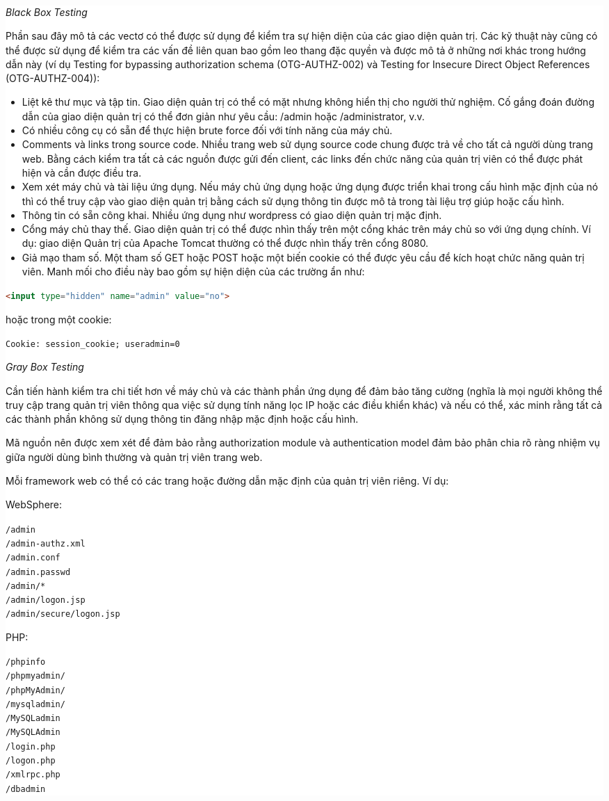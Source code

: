 *Black Box Testing*

Phần sau đây mô tả các vectơ có thể được sử dụng để kiểm tra sự hiện diện của các giao diện quản trị. Các kỹ thuật này cũng có thể được sử dụng để kiểm tra các vấn đề liên quan bao gồm leo thang đặc quyền và được mô tả ở những nơi khác trong hướng dẫn này (ví dụ Testing for bypassing authorization schema (OTG-AUTHZ-002) và Testing for Insecure Direct Object References (OTG-AUTHZ-004)):

- Liệt kê thư mục và tập tin. Giao diện quản trị có thể có mặt nhưng không hiển thị cho người thử nghiệm. Cố gắng đoán đường dẫn của giao diện quản trị có thể đơn giản như yêu cầu: /admin hoặc /administrator, v.v.
- Có nhiều công cụ có sẵn để thực hiện brute force đối với tính năng của máy chủ.
- Comments và links trong source code. Nhiều trang web sử dụng source code chung được trả về cho tất cả người dùng trang web. Bằng cách kiểm tra tất cả các nguồn được gửi đến client, các links đến chức năng của quản trị viên có thể được phát hiện và cần được điều tra.
- Xem xét máy chủ và tài liệu ứng dụng. Nếu máy chủ ứng dụng hoặc ứng dụng được triển khai trong cấu hình mặc định của nó thì có thể truy cập vào giao diện quản trị bằng cách sử dụng thông tin được mô tả trong tài liệu trợ giúp hoặc cấu hình. 
- Thông tin có sẵn công khai. Nhiều ứng dụng như wordpress có giao diện quản trị mặc định.
- Cổng máy chủ thay thế. Giao diện quản trị có thể được nhìn thấy trên một cổng khác trên máy chủ so với ứng dụng chính. Ví dụ: giao diện Quản trị của Apache Tomcat thường có thể được nhìn thấy trên cổng 8080.
- Giả mạo tham số. Một tham số GET hoặc POST hoặc một biến cookie có thể được yêu cầu để kích hoạt chức năng quản trị viên. Manh mối cho điều này bao gồm sự hiện diện của các trường ẩn như:
```html
<input type="hidden" name="admin" value="no">
```

hoặc trong một cookie:
```header
Cookie: session_cookie; useradmin=0
```

*Gray Box Testing*

Cần tiến hành kiểm tra chi tiết hơn về máy chủ và các thành phần ứng dụng để đảm bảo tăng cường (nghĩa là mọi người không thể truy cập trang quản trị viên thông qua việc sử dụng tính năng lọc IP hoặc các điều khiển khác) và nếu có thể, xác minh rằng tất cả các thành phần không sử dụng thông tin đăng nhập mặc định hoặc cấu hình.

Mã nguồn nên được xem xét để đảm bảo rằng authorization module và authentication model đảm bảo phân chia rõ ràng nhiệm vụ giữa người dùng bình thường và quản trị viên trang web.

Mỗi framework web có thể có các trang hoặc đường dẫn mặc định của quản trị viên riêng. Ví dụ:

WebSphere:
```
/admin
/admin-authz.xml
/admin.conf
/admin.passwd
/admin/*
/admin/logon.jsp
/admin/secure/logon.jsp
```

PHP:
```
/phpinfo
/phpmyadmin/
/phpMyAdmin/
/mysqladmin/
/MySQLadmin
/MySQLAdmin
/login.php
/logon.php
/xmlrpc.php
/dbadmin
```
